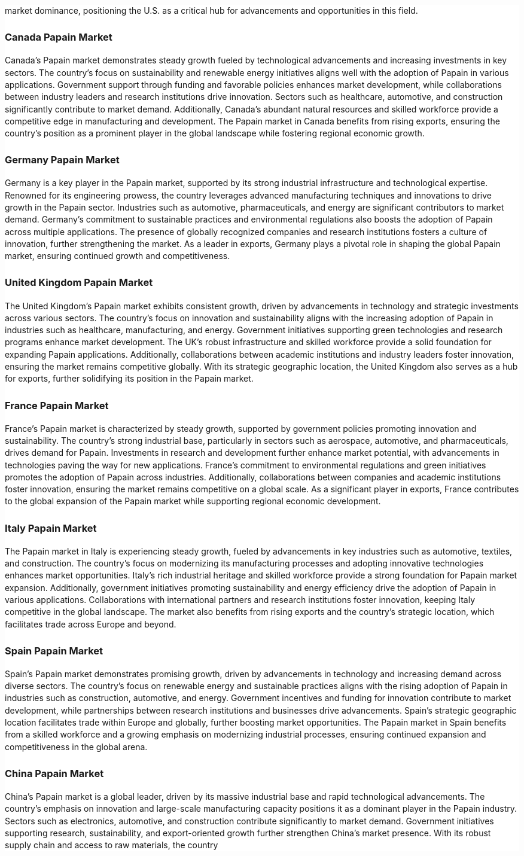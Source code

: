 market dominance, positioning the U.S. as a critical hub for advancements and opportunities in this field.</p><h3>Canada Papain Market</h3><p>Canada&rsquo;s Papain market demonstrates steady growth fueled by technological advancements and increasing investments in key sectors. The country&rsquo;s focus on sustainability and renewable energy initiatives aligns well with the adoption of Papain in various applications. Government support through funding and favorable policies enhances market development, while collaborations between industry leaders and research institutions drive innovation. Sectors such as healthcare, automotive, and construction significantly contribute to market demand. Additionally, Canada&rsquo;s abundant natural resources and skilled workforce provide a competitive edge in manufacturing and development. The Papain market in Canada benefits from rising exports, ensuring the country&rsquo;s position as a prominent player in the global landscape while fostering regional economic growth.</p><h3>Germany Papain Market</h3><p>Germany is a key player in the Papain market, supported by its strong industrial infrastructure and technological expertise. Renowned for its engineering prowess, the country leverages advanced manufacturing techniques and innovations to drive growth in the Papain sector. Industries such as automotive, pharmaceuticals, and energy are significant contributors to market demand. Germany&rsquo;s commitment to sustainable practices and environmental regulations also boosts the adoption of Papain across multiple applications. The presence of globally recognized companies and research institutions fosters a culture of innovation, further strengthening the market. As a leader in exports, Germany plays a pivotal role in shaping the global Papain market, ensuring continued growth and competitiveness.</p><h3>United Kingdom Papain Market</h3><p>The United Kingdom&rsquo;s Papain market exhibits consistent growth, driven by advancements in technology and strategic investments across various sectors. The country&rsquo;s focus on innovation and sustainability aligns with the increasing adoption of Papain in industries such as healthcare, manufacturing, and energy. Government initiatives supporting green technologies and research programs enhance market development. The UK&rsquo;s robust infrastructure and skilled workforce provide a solid foundation for expanding Papain applications. Additionally, collaborations between academic institutions and industry leaders foster innovation, ensuring the market remains competitive globally. With its strategic geographic location, the United Kingdom also serves as a hub for exports, further solidifying its position in the Papain market.</p><h3>France Papain Market</h3><p>France&rsquo;s Papain market is characterized by steady growth, supported by government policies promoting innovation and sustainability. The country&rsquo;s strong industrial base, particularly in sectors such as aerospace, automotive, and pharmaceuticals, drives demand for Papain. Investments in research and development further enhance market potential, with advancements in technologies paving the way for new applications. France&rsquo;s commitment to environmental regulations and green initiatives promotes the adoption of Papain across industries. Additionally, collaborations between companies and academic institutions foster innovation, ensuring the market remains competitive on a global scale. As a significant player in exports, France contributes to the global expansion of the Papain market while supporting regional economic development.</p><h3>Italy Papain Market</h3><p>The Papain market in Italy is experiencing steady growth, fueled by advancements in key industries such as automotive, textiles, and construction. The country&rsquo;s focus on modernizing its manufacturing processes and adopting innovative technologies enhances market opportunities. Italy&rsquo;s rich industrial heritage and skilled workforce provide a strong foundation for Papain market expansion. Additionally, government initiatives promoting sustainability and energy efficiency drive the adoption of Papain in various applications. Collaborations with international partners and research institutions foster innovation, keeping Italy competitive in the global landscape. The market also benefits from rising exports and the country&rsquo;s strategic location, which facilitates trade across Europe and beyond.</p><h3>Spain Papain Market</h3><p>Spain&rsquo;s Papain market demonstrates promising growth, driven by advancements in technology and increasing demand across diverse sectors. The country&rsquo;s focus on renewable energy and sustainable practices aligns with the rising adoption of Papain in industries such as construction, automotive, and energy. Government incentives and funding for innovation contribute to market development, while partnerships between research institutions and businesses drive advancements. Spain&rsquo;s strategic geographic location facilitates trade within Europe and globally, further boosting market opportunities. The Papain market in Spain benefits from a skilled workforce and a growing emphasis on modernizing industrial processes, ensuring continued expansion and competitiveness in the global arena.</p><h3>China Papain Market</h3><p>China&rsquo;s Papain market is a global leader, driven by its massive industrial base and rapid technological advancements. The country&rsquo;s emphasis on innovation and large-scale manufacturing capacity positions it as a dominant player in the Papain industry. Sectors such as electronics, automotive, and construction contribute significantly to market demand. Government initiatives supporting research, sustainability, and export-oriented growth further strengthen China&rsquo;s market presence. With its robust supply chain and access to raw materials, the country